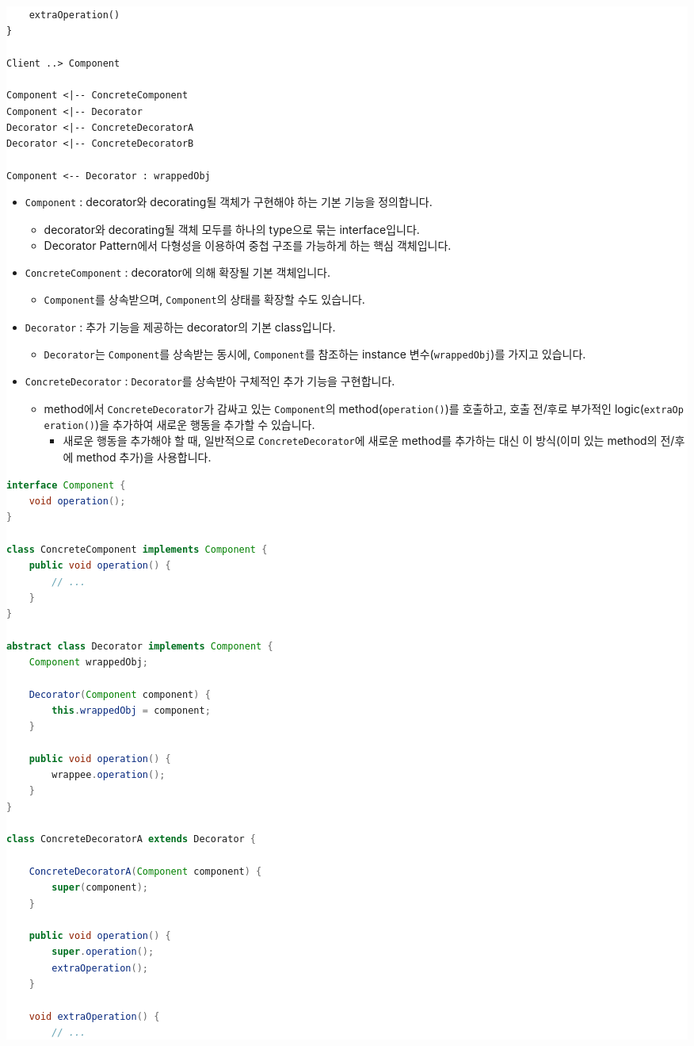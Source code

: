 ```mermaid
    extraOperation()
}

Client ..> Component

Component <|-- ConcreteComponent
Component <|-- Decorator
Decorator <|-- ConcreteDecoratorA
Decorator <|-- ConcreteDecoratorB

Component <-- Decorator : wrappedObj
```

- `Component` : decorator와 decorating될 객체가 구현해야 하는 기본 기능을 정의합니다.
    - decorator와 decorating될 객체 모두를 하나의 type으로 묶는 interface입니다.
    - Decorator Pattern에서 다형성을 이용하여 중첩 구조를 가능하게 하는 핵심 객체입니다.

- `ConcreteComponent` : decorator에 의해 확장될 기본 객체입니다.
    - `Component`를 상속받으며, `Component`의 상태를 확장할 수도 있습니다.

- `Decorator` : 추가 기능을 제공하는 decorator의 기본 class입니다.
    - `Decorator`는 `Component`를 상속받는 동시에, `Component`를 참조하는 instance 변수(`wrappedObj`)를 가지고 있습니다.

- `ConcreteDecorator` : `Decorator`를 상속받아 구체적인 추가 기능을 구현합니다.
    - method에서 `ConcreteDecorator`가 감싸고 있는 `Component`의 method(`operation()`)를 호출하고, 호출 전/후로 부가적인 logic(`extraOperation()`)을 추가하여 새로운 행동을 추가할 수 있습니다.
        - 새로운 행동을 추가해야 할 때, 일반적으로 `ConcreteDecorator`에 새로운 method를 추가하는 대신 이 방식(이미 있는 method의 전/후에 method 추가)을 사용합니다.

```java
interface Component {
    void operation();
}

class ConcreteComponent implements Component {
    public void operation() {
        // ...
    }
}

abstract class Decorator implements Component {
    Component wrappedObj;

    Decorator(Component component) {
        this.wrappedObj = component;
    }

    public void operation() {
        wrappee.operation();
    }
}

class ConcreteDecoratorA extends Decorator {

    ConcreteDecoratorA(Component component) {
        super(component);
    }

    public void operation() {
        super.operation();
        extraOperation();
    }

    void extraOperation() {
        // ...
```